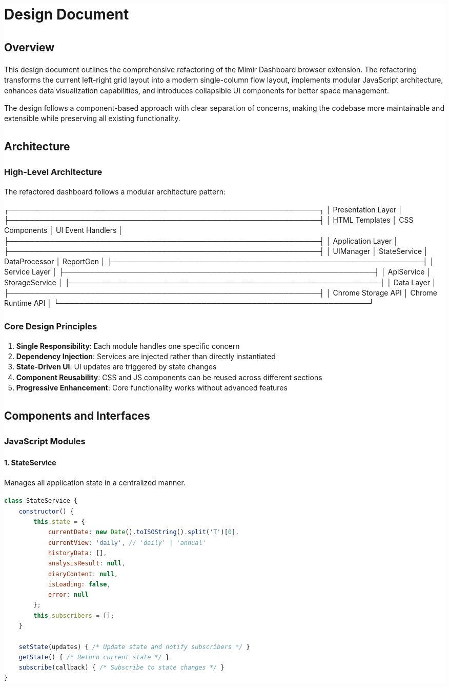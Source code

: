 # Design Document

## Overview

This design document outlines the comprehensive refactoring of the Mimir Dashboard browser extension. The refactoring transforms the current left-right grid layout into a modern single-column flow layout, implements modular JavaScript architecture, enhances data visualization capabilities, and introduces collapsible UI components for better space management.

The design follows a component-based approach with clear separation of concerns, making the codebase more maintainable and extensible while preserving all existing functionality.

## Architecture

### High-Level Architecture

The refactored dashboard follows a modular architecture pattern:

┌─────────────────────────────────────────────────────────────┐ │ Presentation Layer │ ├─────────────────────────────────────────────────────────────┤ │ HTML Templates │ CSS Components │ UI Event Handlers │ ├─────────────────────────────────────────────────────────────┤ │ Application Layer │ ├─────────────────────────────────────────────────────────────┤ │ UIManager │ StateService │ DataProcessor │ ReportGen │ ├─────────────────────────────────────────────────────────────┤ │ Service Layer │ ├─────────────────────────────────────────────────────────────┤ │ ApiService │ StorageService │ ├─────────────────────────────────────────────────────────────┤ │ Data Layer │ ├─────────────────────────────────────────────────────────────┤ │ Chrome Storage API │ Chrome Runtime API │ └─────────────────────────────────────────────────────────────┘


### Core Design Principles

1. **Single Responsibility**: Each module handles one specific concern
2. **Dependency Injection**: Services are injected rather than directly instantiated
3. **State-Driven UI**: UI updates are triggered by state changes
4. **Component Reusability**: CSS and JS components can be reused across different sections
5. **Progressive Enhancement**: Core functionality works without advanced features

## Components and Interfaces

### JavaScript Modules

#### 1. StateService
Manages all application state in a centralized manner.

```javascript
class StateService {
    constructor() {
        this.state = {
            currentDate: new Date().toISOString().split('T')[0],
            currentView: 'daily', // 'daily' | 'annual'
            historyData: [],
            analysisResult: null,
            diaryContent: null,
            isLoading: false,
            error: null
        };
        this.subscribers = [];
    }

    setState(updates) { /* Update state and notify subscribers */ }
    getState() { /* Return current state */ }
    subscribe(callback) { /* Subscribe to state changes */ }
}
```
